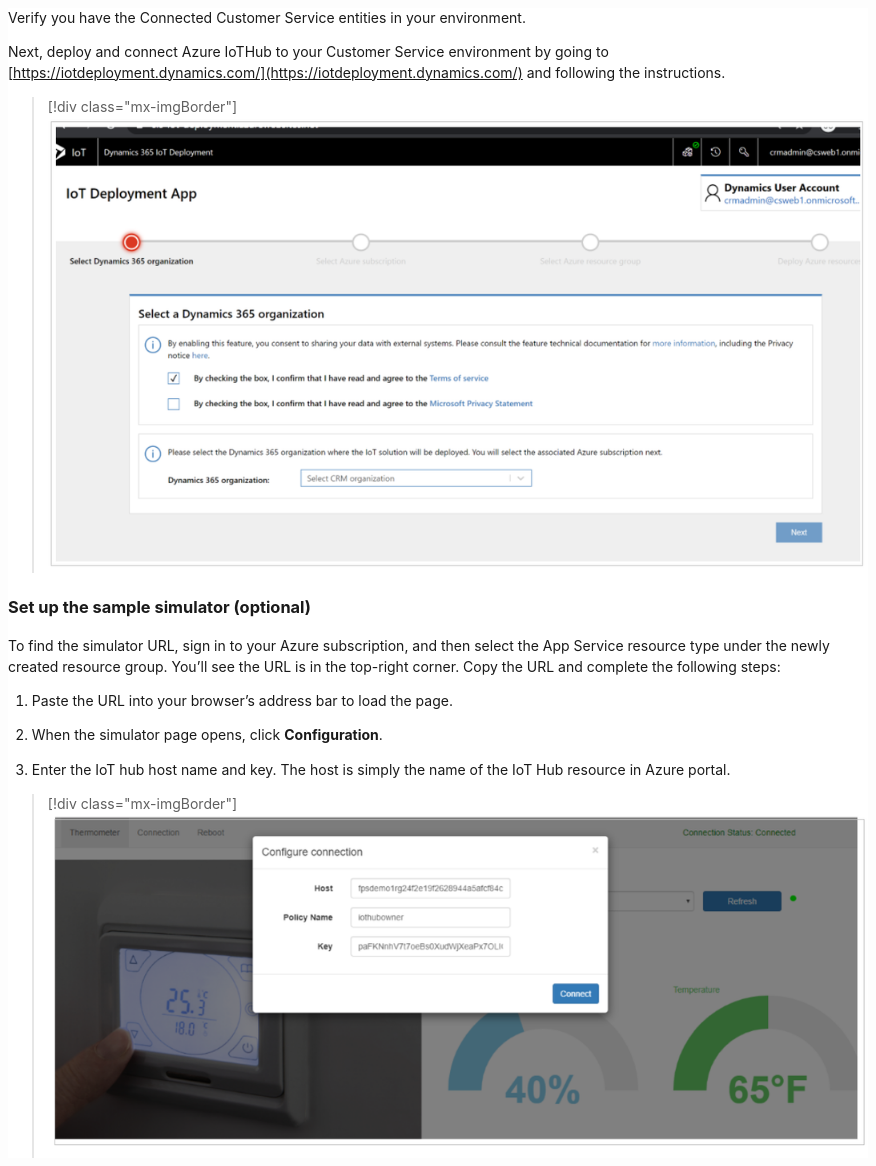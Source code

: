 Verify you have the Connected Customer Service entities in your environment.

Next, deploy and connect Azure IoTHub to your Customer Service environment by going to [https://iotdeployment.dynamics.com/](https://iotdeployment.dynamics.com/) and following the instructions.

> [!div class="mx-imgBorder"]
> ![Screenshot of the IoT deployment app.](./media/cs-iot-deployment-app-screen.png)

  
### Set up the sample simulator (optional)  
 To find the simulator URL, sign in to your Azure subscription, and then select the App Service resource type under the newly created resource group. You’ll see the URL is in the top-right corner. Copy the URL and complete the following steps:  
  
1. Paste the URL into your browser’s address bar to load the page.  
  
2. When the simulator page opens, click **Configuration**.  
  
3. Enter the IoT hub host name and key. The host is simply the name of the IoT Hub resource in Azure portal. 

> [!div class="mx-imgBorder"]
> ![Screenshot of the IoT deployment app.](./media/cs-iot-deployment-app.png)
